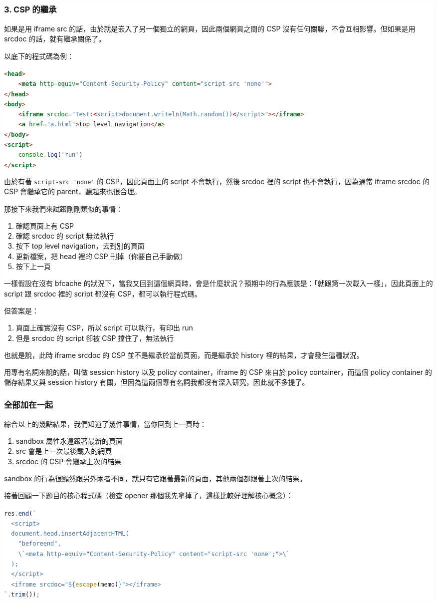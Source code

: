 ### 3. CSP 的繼承

如果是用 iframe src 的話，由於就是嵌入了另一個獨立的網頁，因此兩個網頁之間的 CSP 沒有任何關聯，不會互相影響。但如果是用 srcdoc 的話，就有繼承關係了。

以底下的程式碼為例：

``` html
<head>
    <meta http-equiv="Content-Security-Policy" content="script-src 'none'">
</head>
<body>
    <iframe srcdoc="Test:<script>document.writeln(Math.random())</script>"></iframe>
    <a href="a.html">top level navigation</a>
</body>
<script>
    console.log('run')
</script>
```

由於有著 `script-src 'none'` 的 CSP，因此頁面上的 script 不會執行，然後 srcdoc 裡的 script 也不會執行，因為通常 iframe srcdoc 的 CSP 會繼承它的 parent，聽起來也很合理。

那接下來我們來試跟剛剛類似的事情：

1. 確認頁面上有 CSP
2. 確認 srcdoc 的 script 無法執行
3. 按下 top level navigation，去到別的頁面
4. 更新檔案，把 head 裡的 CSP 刪掉（你要自己手動做）
5. 按下上一頁

一樣假設在沒有 bfcache 的狀況下，當我又回到這個網頁時，會是什麼狀況？預期中的行為應該是：「就跟第一次載入一樣」，因此頁面上的 script 跟 srcdoc 裡的 script 都沒有 CSP，都可以執行程式碼。

但答案是：

1. 頁面上確實沒有 CSP，所以 script 可以執行，有印出 run
2. 但是 srcdoc 的 script 卻被 CSP 擋住了，無法執行

也就是說，此時 iframe srcdoc 的 CSP 並不是繼承於當前頁面，而是繼承於 history 裡的結果，才會發生這種狀況。

用專有名詞來說的話，叫做 session history 以及 policy container，iframe 的 CSP 來自於 policy container，而這個 policy container 的儲存結果又與 session history 有關，但因為這兩個專有名詞我都沒有深入研究，因此就不多提了。

### 全部加在一起

綜合以上的幾點結果，我們知道了幾件事情，當你回到上一頁時：

1. sandbox 屬性永遠跟著最新的頁面
2. src 會是上一次最後載入的網頁
3. srcdoc 的 CSP 會繼承上次的結果

sandbox 的行為很顯然跟另外兩者不同，就只有它跟著最新的頁面，其他兩個都跟著上次的結果。

接著回顧一下題目的核心程式碼（檢查 opener 那個我先拿掉了，這樣比較好理解核心概念）：

``` js
res.end(`
  <script>
  document.head.insertAdjacentHTML(
    "beforeend",
    \`<meta http-equiv="Content-Security-Policy" content="script-src 'none';">\`
  );
  </script>
  <iframe srcdoc="${escape(memo)}"></iframe>
`.trim());
```
